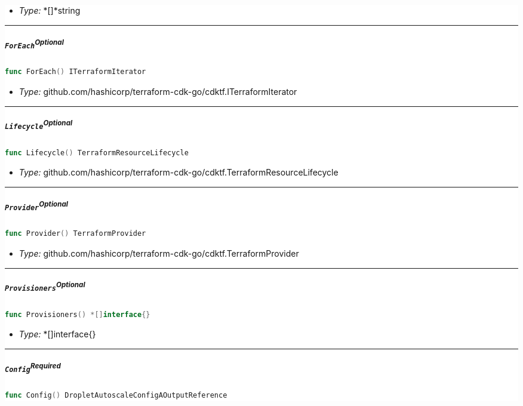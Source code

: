 - *Type:* *[]*string

---

##### `ForEach`<sup>Optional</sup> <a name="ForEach" id="@cdktf/provider-digitalocean.dropletAutoscale.DropletAutoscale.property.forEach"></a>

```go
func ForEach() ITerraformIterator
```

- *Type:* github.com/hashicorp/terraform-cdk-go/cdktf.ITerraformIterator

---

##### `Lifecycle`<sup>Optional</sup> <a name="Lifecycle" id="@cdktf/provider-digitalocean.dropletAutoscale.DropletAutoscale.property.lifecycle"></a>

```go
func Lifecycle() TerraformResourceLifecycle
```

- *Type:* github.com/hashicorp/terraform-cdk-go/cdktf.TerraformResourceLifecycle

---

##### `Provider`<sup>Optional</sup> <a name="Provider" id="@cdktf/provider-digitalocean.dropletAutoscale.DropletAutoscale.property.provider"></a>

```go
func Provider() TerraformProvider
```

- *Type:* github.com/hashicorp/terraform-cdk-go/cdktf.TerraformProvider

---

##### `Provisioners`<sup>Optional</sup> <a name="Provisioners" id="@cdktf/provider-digitalocean.dropletAutoscale.DropletAutoscale.property.provisioners"></a>

```go
func Provisioners() *[]interface{}
```

- *Type:* *[]interface{}

---

##### `Config`<sup>Required</sup> <a name="Config" id="@cdktf/provider-digitalocean.dropletAutoscale.DropletAutoscale.property.config"></a>

```go
func Config() DropletAutoscaleConfigAOutputReference
```
